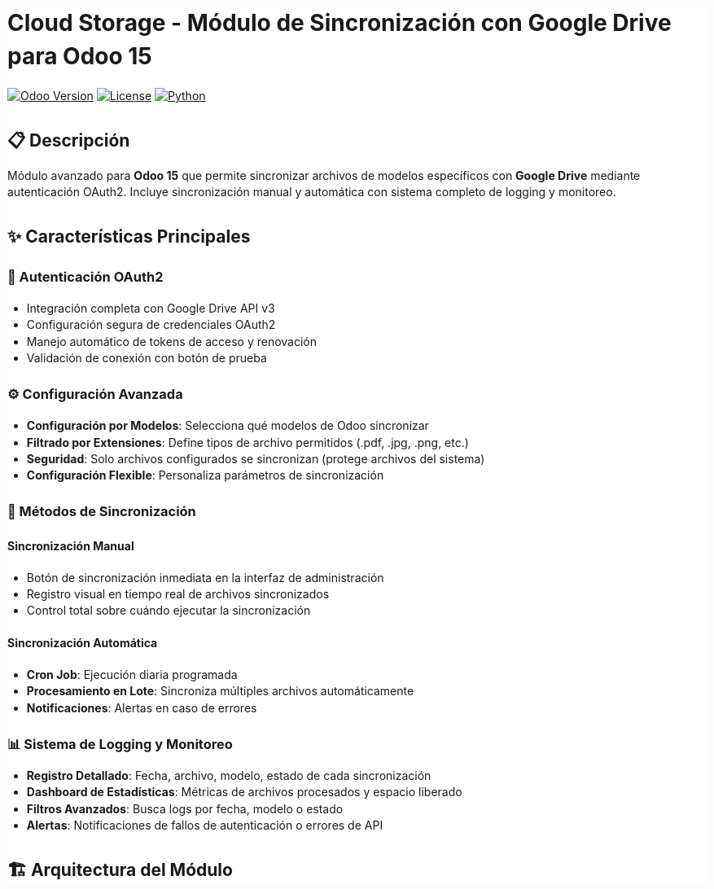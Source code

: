 # Cloud Storage - Módulo de Sincronización con Google Drive para Odoo 15

[![Odoo Version](https://img.shields.io/badge/Odoo-15.0-blue.svg)](https://odoo.com/)
[![License](https://img.shields.io/badge/License-LGPL--3-green.svg)](https://www.gnu.org/licenses/lgpl-3.0)
[![Python](https://img.shields.io/badge/Python-3.8%2B-blue.svg)](https://python.org/)

## 📋 Descripción

Módulo avanzado para **Odoo 15** que permite sincronizar archivos de modelos específicos con **Google Drive** mediante autenticación OAuth2. Incluye sincronización manual y automática con sistema completo de logging y monitoreo.

## ✨ Características Principales

### 🔐 Autenticación OAuth2
- Integración completa con Google Drive API v3
- Configuración segura de credenciales OAuth2
- Manejo automático de tokens de acceso y renovación
- Validación de conexión con botón de prueba

### ⚙️ Configuración Avanzada
- **Configuración por Modelos**: Selecciona qué modelos de Odoo sincronizar
- **Filtrado por Extensiones**: Define tipos de archivo permitidos (.pdf, .jpg, .png, etc.)
- **Seguridad**: Solo archivos configurados se sincronizan (protege archivos del sistema)
- **Configuración Flexible**: Personaliza parámetros de sincronización

### 🔄 Métodos de Sincronización

#### Sincronización Manual
- Botón de sincronización inmediata en la interfaz de administración
- Registro visual en tiempo real de archivos sincronizados
- Control total sobre cuándo ejecutar la sincronización

#### Sincronización Automática
- **Cron Job**: Ejecución diaria programada
- **Procesamiento en Lote**: Sincroniza múltiples archivos automáticamente
- **Notificaciones**: Alertas en caso de errores

### 📊 Sistema de Logging y Monitoreo
- **Registro Detallado**: Fecha, archivo, modelo, estado de cada sincronización
- **Dashboard de Estadísticas**: Métricas de archivos procesados y espacio liberado
- **Filtros Avanzados**: Busca logs por fecha, modelo o estado
- **Alertas**: Notificaciones de fallos de autenticación o errores de API

## 🏗️ Arquitectura del Módulo
